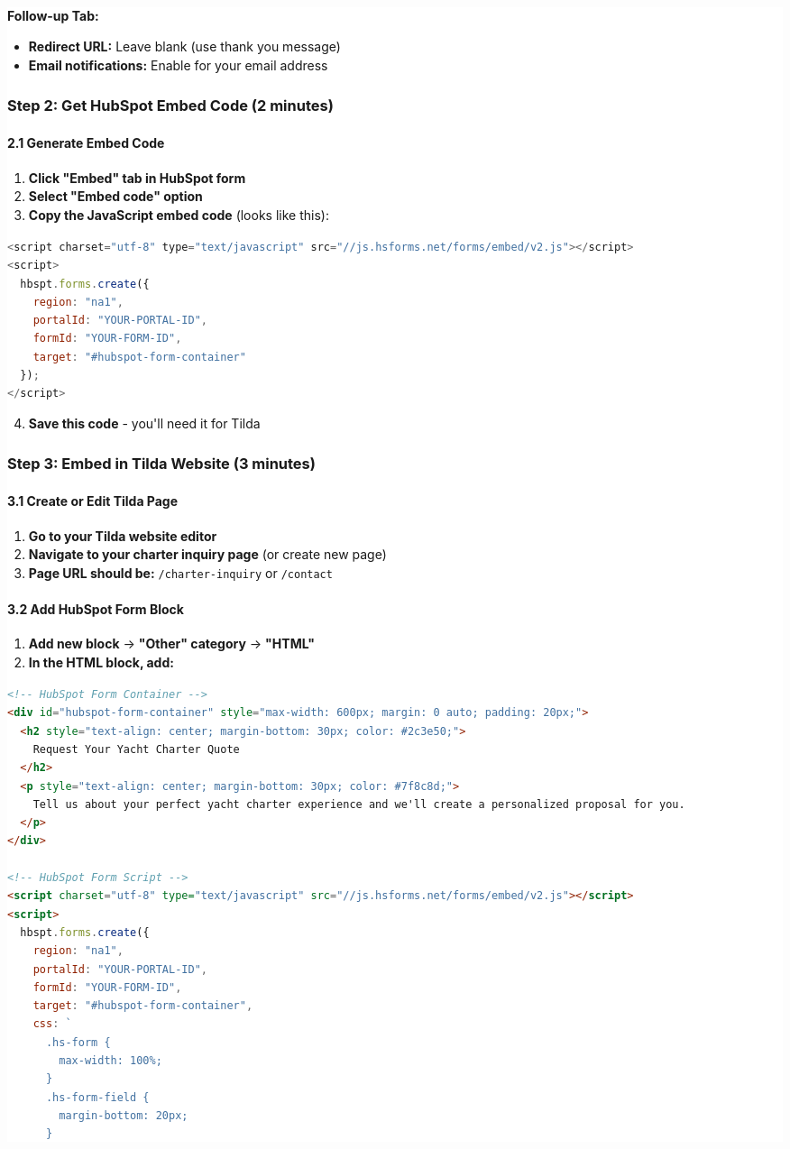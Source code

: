 **Follow-up Tab:**
- **Redirect URL:** Leave blank (use thank you message)
- **Email notifications:** Enable for your email address

### **Step 2: Get HubSpot Embed Code (2 minutes)**

#### **2.1 Generate Embed Code**

1. **Click "Embed" tab in HubSpot form**
2. **Select "Embed code" option**
3. **Copy the JavaScript embed code** (looks like this):

```javascript
<script charset="utf-8" type="text/javascript" src="//js.hsforms.net/forms/embed/v2.js"></script>
<script>
  hbspt.forms.create({
    region: "na1",
    portalId: "YOUR-PORTAL-ID",
    formId: "YOUR-FORM-ID",
    target: "#hubspot-form-container"
  });
</script>
```

4. **Save this code** - you'll need it for Tilda

### **Step 3: Embed in Tilda Website (3 minutes)**

#### **3.1 Create or Edit Tilda Page**

1. **Go to your Tilda website editor**
2. **Navigate to your charter inquiry page** (or create new page)
3. **Page URL should be:** `/charter-inquiry` or `/contact`

#### **3.2 Add HubSpot Form Block**

1. **Add new block** → **"Other" category** → **"HTML"**
2. **In the HTML block, add:**

```html
<!-- HubSpot Form Container -->
<div id="hubspot-form-container" style="max-width: 600px; margin: 0 auto; padding: 20px;">
  <h2 style="text-align: center; margin-bottom: 30px; color: #2c3e50;">
    Request Your Yacht Charter Quote
  </h2>
  <p style="text-align: center; margin-bottom: 30px; color: #7f8c8d;">
    Tell us about your perfect yacht charter experience and we'll create a personalized proposal for you.
  </p>
</div>

<!-- HubSpot Form Script -->
<script charset="utf-8" type="text/javascript" src="//js.hsforms.net/forms/embed/v2.js"></script>
<script>
  hbspt.forms.create({
    region: "na1",
    portalId: "YOUR-PORTAL-ID",
    formId: "YOUR-FORM-ID",
    target: "#hubspot-form-container",
    css: `
      .hs-form {
        max-width: 100%;
      }
      .hs-form-field {
        margin-bottom: 20px;
      }
```